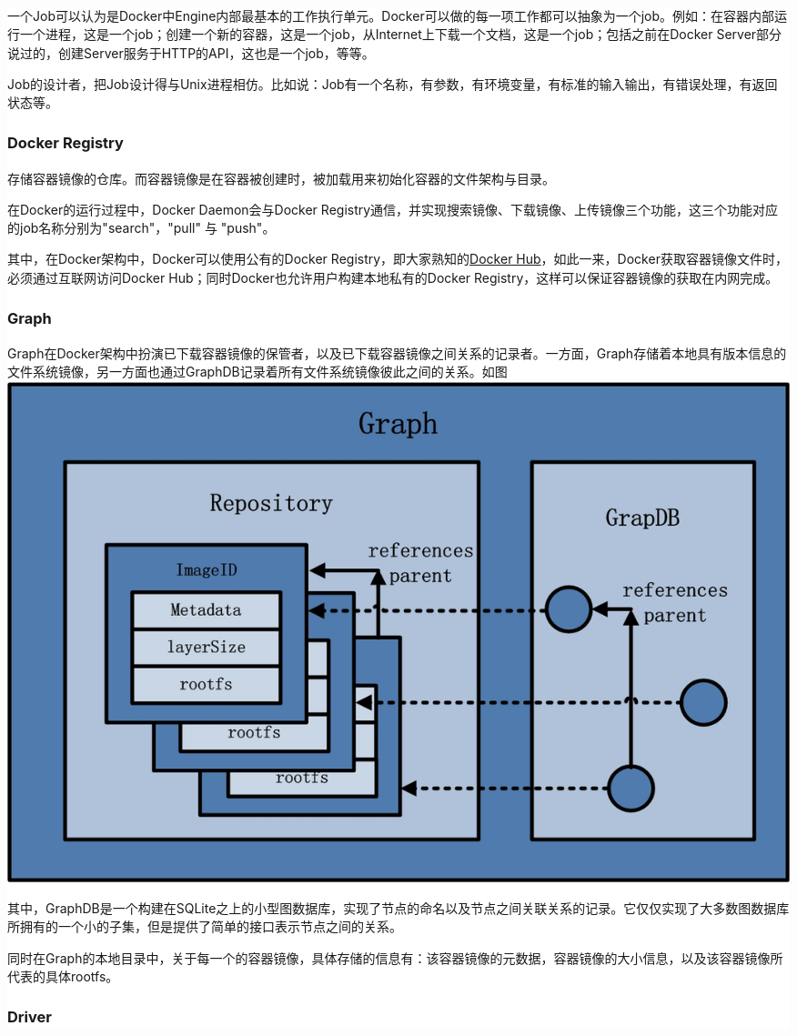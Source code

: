 一个Job可以认为是Docker中Engine内部最基本的工作执行单元。Docker可以做的每一项工作都可以抽象为一个job。例如：在容器内部运行一个进程，这是一个job；创建一个新的容器，这是一个job，从Internet上下载一个文档，这是一个job；包括之前在Docker Server部分说过的，创建Server服务于HTTP的API，这也是一个job，等等。

Job的设计者，把Job设计得与Unix进程相仿。比如说：Job有一个名称，有参数，有环境变量，有标准的输入输出，有错误处理，有返回状态等。

### Docker Registry

存储容器镜像的仓库。而容器镜像是在容器被创建时，被加载用来初始化容器的文件架构与目录。

在Docker的运行过程中，Docker Daemon会与Docker Registry通信，并实现搜索镜像、下载镜像、上传镜像三个功能，这三个功能对应的job名称分别为"search"，"pull" 与 "push"。

其中，在Docker架构中，Docker可以使用公有的Docker Registry，即大家熟知的[Docker Hub](https://registry.hub.docker.com/)，如此一来，Docker获取容器镜像文件时，必须通过互联网访问Docker Hub；同时Docker也允许用户构建本地私有的Docker Registry，这样可以保证容器镜像的获取在内网完成。

### Graph

Graph在Docker架构中扮演已下载容器镜像的保管者，以及已下载容器镜像之间关系的记录者。一方面，Graph存储着本地具有版本信息的文件系统镜像，另一方面也通过GraphDB记录着所有文件系统镜像彼此之间的关系。如图
![graph](/img/graph-articultr004.jpg)


其中，GraphDB是一个构建在SQLite之上的小型图数据库，实现了节点的命名以及节点之间关联关系的记录。它仅仅实现了大多数图数据库所拥有的一个小的子集，但是提供了简单的接口表示节点之间的关系。

同时在Graph的本地目录中，关于每一个的容器镜像，具体存储的信息有：该容器镜像的元数据，容器镜像的大小信息，以及该容器镜像所代表的具体rootfs。

### Driver
